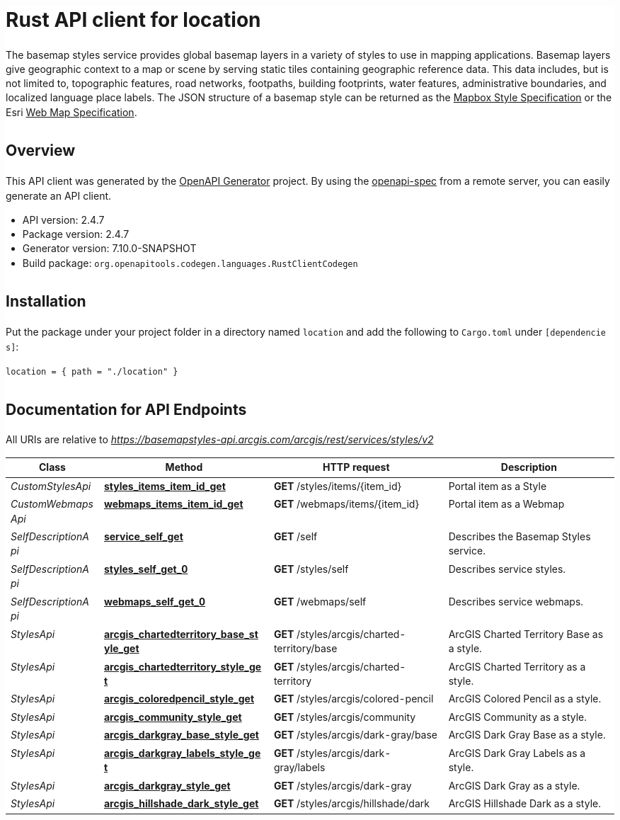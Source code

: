 # Rust API client for location

The basemap styles service provides global basemap layers in a variety of styles to use in mapping applications. Basemap layers give geographic context to a map or scene by serving static tiles containing geographic reference data. This data includes, but is not limited to, topographic features, road networks, footpaths, building footprints, water features, administrative boundaries, and localized language place labels. The JSON structure of a basemap style can be returned as the [Mapbox Style Specification](https://docs.mapbox.com/mapbox-gl-js/style-spec/) or the Esri [Web Map Specification](https://developers.arcgis.com/web-map-specification/).


## Overview

This API client was generated by the [OpenAPI Generator](https://openapi-generator.tech) project.  By using the [openapi-spec](https://openapis.org) from a remote server, you can easily generate an API client.

- API version: 2.4.7
- Package version: 2.4.7
- Generator version: 7.10.0-SNAPSHOT
- Build package: `org.openapitools.codegen.languages.RustClientCodegen`

## Installation

Put the package under your project folder in a directory named `location` and add the following to `Cargo.toml` under `[dependencies]`:

```
location = { path = "./location" }
```

## Documentation for API Endpoints

All URIs are relative to *https://basemapstyles-api.arcgis.com/arcgis/rest/services/styles/v2*

Class | Method | HTTP request | Description
------------ | ------------- | ------------- | -------------
*CustomStylesApi* | [**styles_items_item_id_get**](docs/CustomStylesApi.md#styles_items_item_id_get) | **GET** /styles/items/{item_id} | Portal item as a Style
*CustomWebmapsApi* | [**webmaps_items_item_id_get**](docs/CustomWebmapsApi.md#webmaps_items_item_id_get) | **GET** /webmaps/items/{item_id} | Portal item as a Webmap
*SelfDescriptionApi* | [**service_self_get**](docs/SelfDescriptionApi.md#service_self_get) | **GET** /self | Describes the Basemap Styles service.
*SelfDescriptionApi* | [**styles_self_get_0**](docs/SelfDescriptionApi.md#styles_self_get_0) | **GET** /styles/self | Describes service styles.
*SelfDescriptionApi* | [**webmaps_self_get_0**](docs/SelfDescriptionApi.md#webmaps_self_get_0) | **GET** /webmaps/self | Describes service webmaps.
*StylesApi* | [**arcgis_chartedterritory_base_style_get**](docs/StylesApi.md#arcgis_chartedterritory_base_style_get) | **GET** /styles/arcgis/charted-territory/base | ArcGIS Charted Territory Base as a style.
*StylesApi* | [**arcgis_chartedterritory_style_get**](docs/StylesApi.md#arcgis_chartedterritory_style_get) | **GET** /styles/arcgis/charted-territory | ArcGIS Charted Territory as a style.
*StylesApi* | [**arcgis_coloredpencil_style_get**](docs/StylesApi.md#arcgis_coloredpencil_style_get) | **GET** /styles/arcgis/colored-pencil | ArcGIS Colored Pencil as a style.
*StylesApi* | [**arcgis_community_style_get**](docs/StylesApi.md#arcgis_community_style_get) | **GET** /styles/arcgis/community | ArcGIS Community as a style.
*StylesApi* | [**arcgis_darkgray_base_style_get**](docs/StylesApi.md#arcgis_darkgray_base_style_get) | **GET** /styles/arcgis/dark-gray/base | ArcGIS Dark Gray Base as a style.
*StylesApi* | [**arcgis_darkgray_labels_style_get**](docs/StylesApi.md#arcgis_darkgray_labels_style_get) | **GET** /styles/arcgis/dark-gray/labels | ArcGIS Dark Gray Labels as a style.
*StylesApi* | [**arcgis_darkgray_style_get**](docs/StylesApi.md#arcgis_darkgray_style_get) | **GET** /styles/arcgis/dark-gray | ArcGIS Dark Gray as a style.
*StylesApi* | [**arcgis_hillshade_dark_style_get**](docs/StylesApi.md#arcgis_hillshade_dark_style_get) | **GET** /styles/arcgis/hillshade/dark | ArcGIS Hillshade Dark as a style.